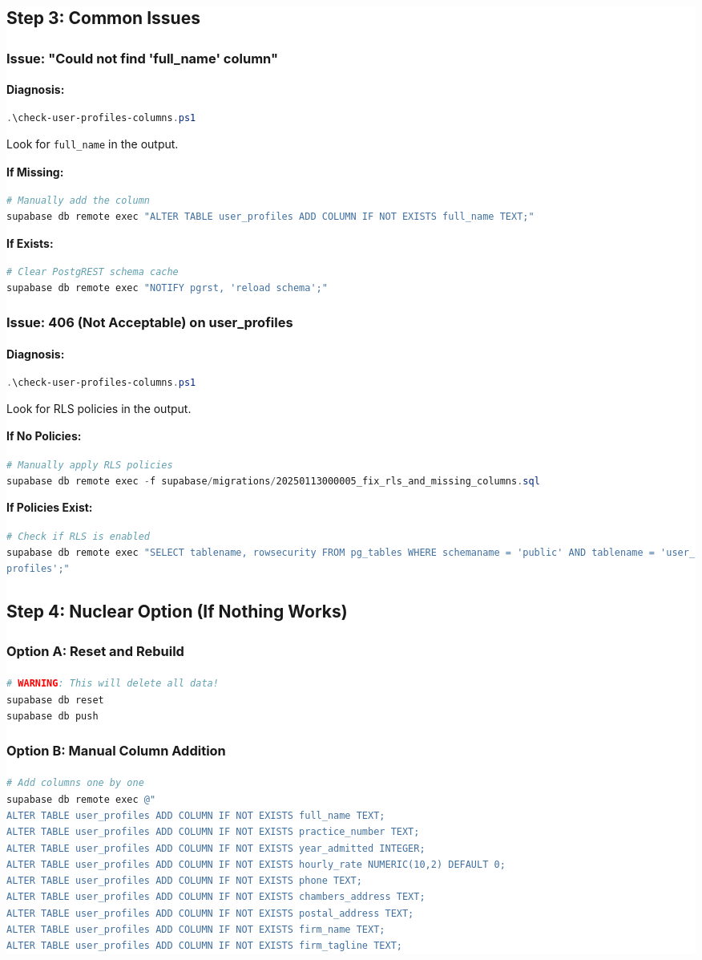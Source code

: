 ## Step 3: Common Issues

### Issue: "Could not find 'full_name' column"

**Diagnosis:**
```powershell
.\check-user-profiles-columns.ps1
```

Look for `full_name` in the output.

**If Missing:**
```powershell
# Manually add the column
supabase db remote exec "ALTER TABLE user_profiles ADD COLUMN IF NOT EXISTS full_name TEXT;"
```

**If Exists:**
```powershell
# Clear PostgREST schema cache
supabase db remote exec "NOTIFY pgrst, 'reload schema';"
```

### Issue: 406 (Not Acceptable) on user_profiles

**Diagnosis:**
```powershell
.\check-user-profiles-columns.ps1
```

Look for RLS policies in the output.

**If No Policies:**
```powershell
# Manually apply RLS policies
supabase db remote exec -f supabase/migrations/20250113000005_fix_rls_and_missing_columns.sql
```

**If Policies Exist:**
```powershell
# Check if RLS is enabled
supabase db remote exec "SELECT tablename, rowsecurity FROM pg_tables WHERE schemaname = 'public' AND tablename = 'user_profiles';"
```

## Step 4: Nuclear Option (If Nothing Works)

### Option A: Reset and Rebuild
```powershell
# WARNING: This will delete all data!
supabase db reset
supabase db push
```

### Option B: Manual Column Addition
```powershell
# Add columns one by one
supabase db remote exec @"
ALTER TABLE user_profiles ADD COLUMN IF NOT EXISTS full_name TEXT;
ALTER TABLE user_profiles ADD COLUMN IF NOT EXISTS practice_number TEXT;
ALTER TABLE user_profiles ADD COLUMN IF NOT EXISTS year_admitted INTEGER;
ALTER TABLE user_profiles ADD COLUMN IF NOT EXISTS hourly_rate NUMERIC(10,2) DEFAULT 0;
ALTER TABLE user_profiles ADD COLUMN IF NOT EXISTS phone TEXT;
ALTER TABLE user_profiles ADD COLUMN IF NOT EXISTS chambers_address TEXT;
ALTER TABLE user_profiles ADD COLUMN IF NOT EXISTS postal_address TEXT;
ALTER TABLE user_profiles ADD COLUMN IF NOT EXISTS firm_name TEXT;
ALTER TABLE user_profiles ADD COLUMN IF NOT EXISTS firm_tagline TEXT;
```